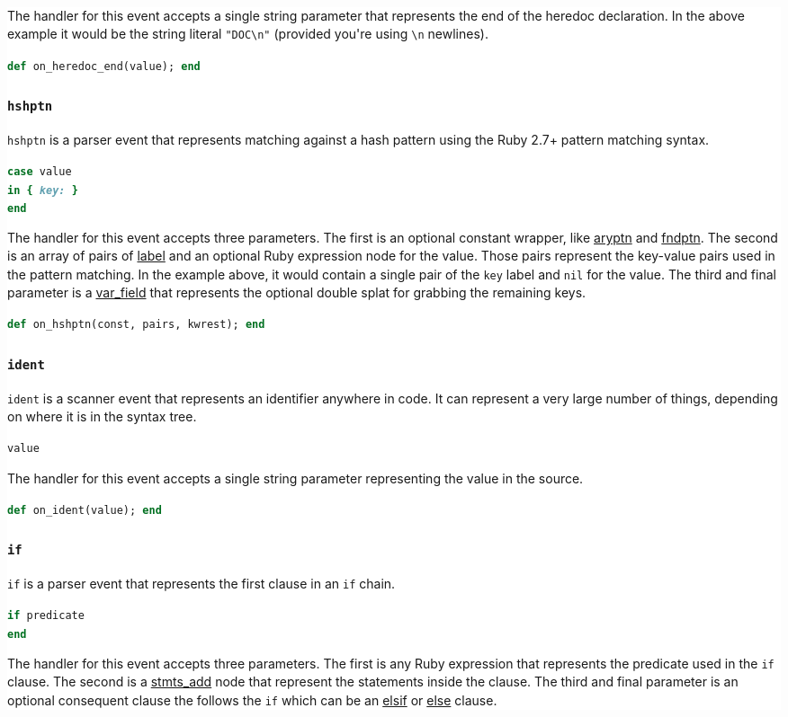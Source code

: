 The handler for this event accepts a single string parameter that represents the end of the heredoc declaration. In the above example it would be the string literal `"DOC\n"` (provided you're using `\n` newlines).

```ruby
def on_heredoc_end(value); end
```

### `hshptn`

`hshptn` is a parser event that represents matching against a hash pattern using the Ruby 2.7+ pattern matching syntax.

```ruby
case value
in { key: }
end
```

The handler for this event accepts three parameters. The first is an optional constant wrapper, like [aryptn](#aryptn) and [fndptn](#fndptn). The second is an array of pairs of [label](#label) and an optional Ruby expression node for the value. Those pairs represent the key-value pairs used in the pattern matching. In the example above, it would contain a single pair of the `key` label and `nil` for the value. The third and final parameter is a [var_field](#var_field) that represents the optional double splat for grabbing the remaining keys.

```ruby
def on_hshptn(const, pairs, kwrest); end
```

### `ident`

`ident` is a scanner event that represents an identifier anywhere in code. It can represent a very large number of things, depending on where it is in the syntax tree.

```ruby
value
```

The handler for this event accepts a single string parameter representing the value in the source.

```ruby
def on_ident(value); end
```

### `if`

`if` is a parser event that represents the first clause in an `if` chain.

```ruby
if predicate
end
```

The handler for this event accepts three parameters. The first is any Ruby expression that represents the predicate used in the `if` clause. The second is a [stmts_add](#stmts_add) node that represent the statements inside the clause. The third and final parameter is an optional consequent clause the follows the `if` which can be an [elsif](#elsif) or [else](#else) clause.
